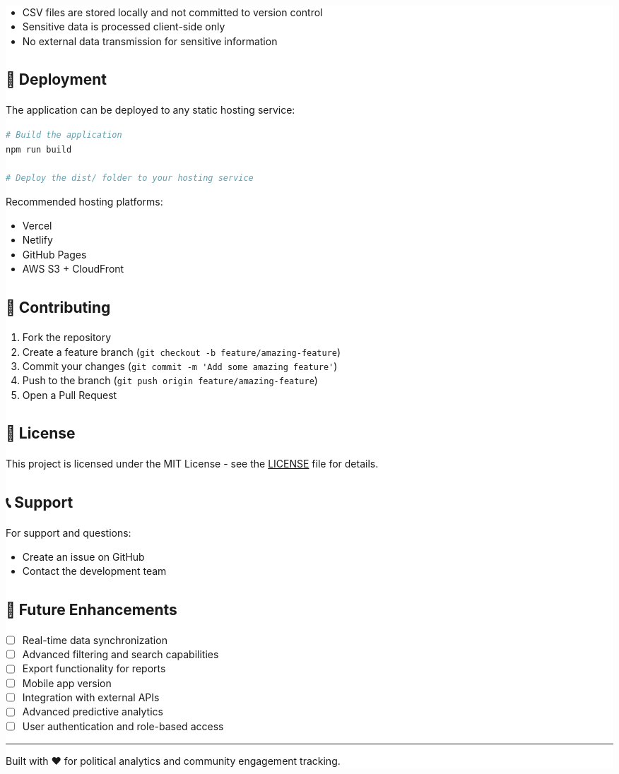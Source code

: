 - CSV files are stored locally and not committed to version control
- Sensitive data is processed client-side only
- No external data transmission for sensitive information

## 🚀 Deployment

The application can be deployed to any static hosting service:

```bash
# Build the application
npm run build

# Deploy the dist/ folder to your hosting service
```

Recommended hosting platforms:
- Vercel
- Netlify
- GitHub Pages
- AWS S3 + CloudFront

## 🤝 Contributing

1. Fork the repository
2. Create a feature branch (`git checkout -b feature/amazing-feature`)
3. Commit your changes (`git commit -m 'Add some amazing feature'`)
4. Push to the branch (`git push origin feature/amazing-feature`)
5. Open a Pull Request

## 📄 License

This project is licensed under the MIT License - see the [LICENSE](LICENSE) file for details.

## 📞 Support

For support and questions:
- Create an issue on GitHub
- Contact the development team

## 🔮 Future Enhancements

- [ ] Real-time data synchronization
- [ ] Advanced filtering and search capabilities
- [ ] Export functionality for reports
- [ ] Mobile app version
- [ ] Integration with external APIs
- [ ] Advanced predictive analytics
- [ ] User authentication and role-based access

---

Built with ❤️ for political analytics and community engagement tracking.
